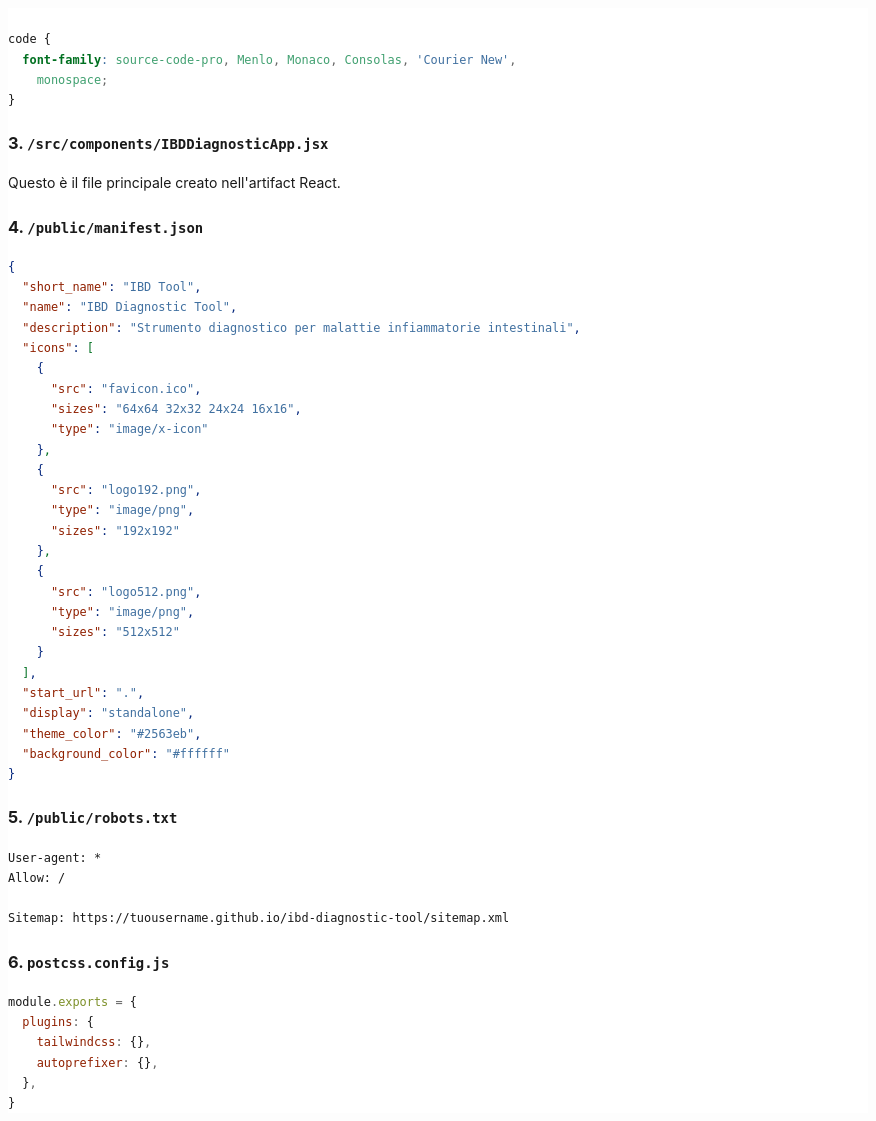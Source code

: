 ```css

code {
  font-family: source-code-pro, Menlo, Monaco, Consolas, 'Courier New',
    monospace;
}
```

### 3. `/src/components/IBDDiagnosticApp.jsx`
Questo è il file principale creato nell'artifact React.

### 4. `/public/manifest.json`
```json
{
  "short_name": "IBD Tool",
  "name": "IBD Diagnostic Tool",
  "description": "Strumento diagnostico per malattie infiammatorie intestinali",
  "icons": [
    {
      "src": "favicon.ico",
      "sizes": "64x64 32x32 24x24 16x16",
      "type": "image/x-icon"
    },
    {
      "src": "logo192.png",
      "type": "image/png",
      "sizes": "192x192"
    },
    {
      "src": "logo512.png",
      "type": "image/png",
      "sizes": "512x512"
    }
  ],
  "start_url": ".",
  "display": "standalone",
  "theme_color": "#2563eb",
  "background_color": "#ffffff"
}
```

### 5. `/public/robots.txt`
```
User-agent: *
Allow: /

Sitemap: https://tuousername.github.io/ibd-diagnostic-tool/sitemap.xml
```

### 6. `postcss.config.js`
```javascript
module.exports = {
  plugins: {
    tailwindcss: {},
    autoprefixer: {},
  },
}
```
